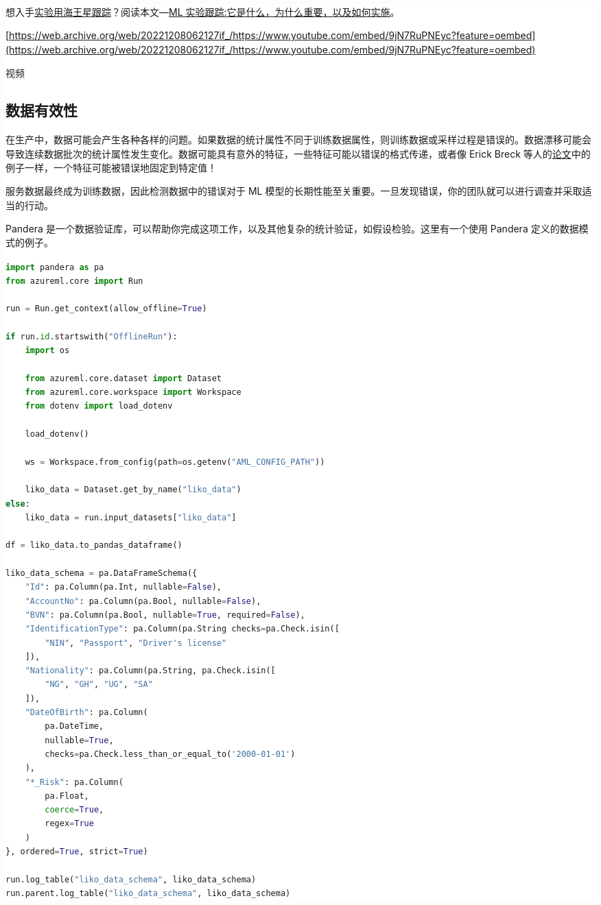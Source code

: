 想入手[实验用海王星跟踪](/web/20221208062127/https://neptune.ai/experiment-tracking)？阅读本文—[ML 实验跟踪:它是什么，为什么重要，以及如何实施](/web/20221208062127/https://neptune.ai/blog/ml-experiment-tracking)。

[https://web.archive.org/web/20221208062127if_/https://www.youtube.com/embed/9jN7RuPNEyc?feature=oembed](https://web.archive.org/web/20221208062127if_/https://www.youtube.com/embed/9jN7RuPNEyc?feature=oembed)

视频

## 数据有效性

在生产中，数据可能会产生各种各样的问题。如果数据的统计属性不同于训练数据属性，则训练数据或采样过程是错误的。数据漂移可能会导致连续数据批次的统计属性发生变化。数据可能具有意外的特征，一些特征可能以错误的格式传递，或者像 Erick Breck 等人的[论文](https://web.archive.org/web/20221208062127/https://research.google/pubs/pub47967/)中的例子一样，一个特征可能被错误地固定到特定值！

服务数据最终成为训练数据，因此检测数据中的错误对于 ML 模型的长期性能至关重要。一旦发现错误，你的团队就可以进行调查并采取适当的行动。

Pandera 是一个数据验证库，可以帮助你完成这项工作，以及其他复杂的统计验证，如假设检验。这里有一个使用 Pandera 定义的数据模式的例子。

```py
import pandera as pa
from azureml.core import Run

run = Run.get_context(allow_offline=True)

if run.id.startswith("OfflineRun"):
    import os

    from azureml.core.dataset import Dataset
    from azureml.core.workspace import Workspace
    from dotenv import load_dotenv

    load_dotenv()

    ws = Workspace.from_config(path=os.getenv("AML_CONFIG_PATH"))

    liko_data = Dataset.get_by_name("liko_data")
else:
    liko_data = run.input_datasets["liko_data"]

df = liko_data.to_pandas_dataframe()

liko_data_schema = pa.DataFrameSchema({
    "Id": pa.Column(pa.Int, nullable=False),
    "AccountNo": pa.Column(pa.Bool, nullable=False),
    "BVN": pa.Column(pa.Bool, nullable=True, required=False),
    "IdentificationType": pa.Column(pa.String checks=pa.Check.isin([
        "NIN", "Passport", "Driver's license"
    ]),
    "Nationality": pa.Column(pa.String, pa.Check.isin([
        "NG", "GH", "UG", "SA"
    ]),
    "DateOfBirth": pa.Column(
        pa.DateTime,
        nullable=True,
        checks=pa.Check.less_than_or_equal_to('2000-01-01')
    ),
    "*_Risk": pa.Column(
        pa.Float,
        coerce=True,
        regex=True
    )
}, ordered=True, strict=True)

run.log_table("liko_data_schema", liko_data_schema)
run.parent.log_table("liko_data_schema", liko_data_schema)
```